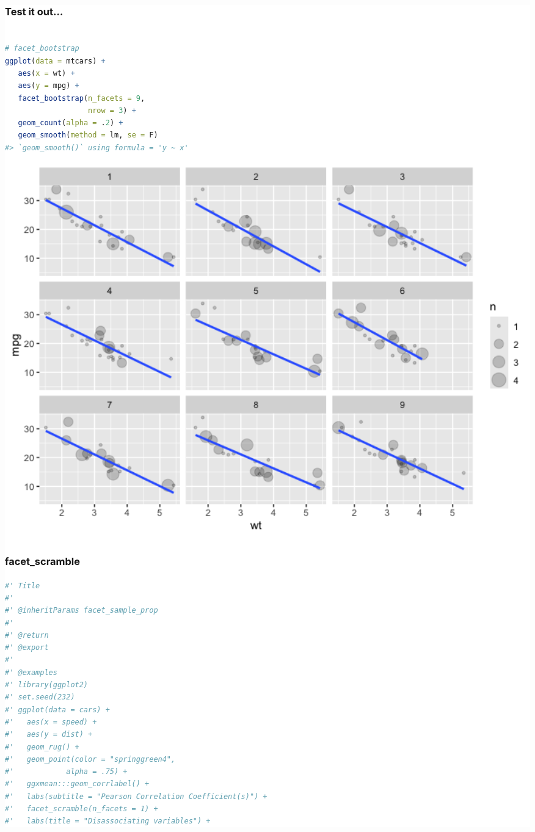### Test it out…

``` r

# facet_bootstrap
ggplot(data = mtcars) +
   aes(x = wt) +
   aes(y = mpg) +
   facet_bootstrap(n_facets = 9,
                   nrow = 3) +
   geom_count(alpha = .2) +
   geom_smooth(method = lm, se = F) 
#> `geom_smooth()` using formula = 'y ~ x'
```

<img src="man/figures/README-unnamed-chunk-8-1.png" width="100%" />

### facet\_scramble

``` r
#' Title
#'
#' @inheritParams facet_sample_prop
#'
#' @return
#' @export
#'
#' @examples
#' library(ggplot2)
#' set.seed(232)
#' ggplot(data = cars) +
#'   aes(x = speed) +
#'   aes(y = dist) +
#'   geom_rug() +
#'   geom_point(color = "springgreen4",
#'            alpha = .75) +
#'   ggxmean:::geom_corrlabel() +
#'   labs(subtitle = "Pearson Correlation Coefficient(s)") +
#'   facet_scramble(n_facets = 1) +
#'   labs(title = "Disassociating variables") +
```